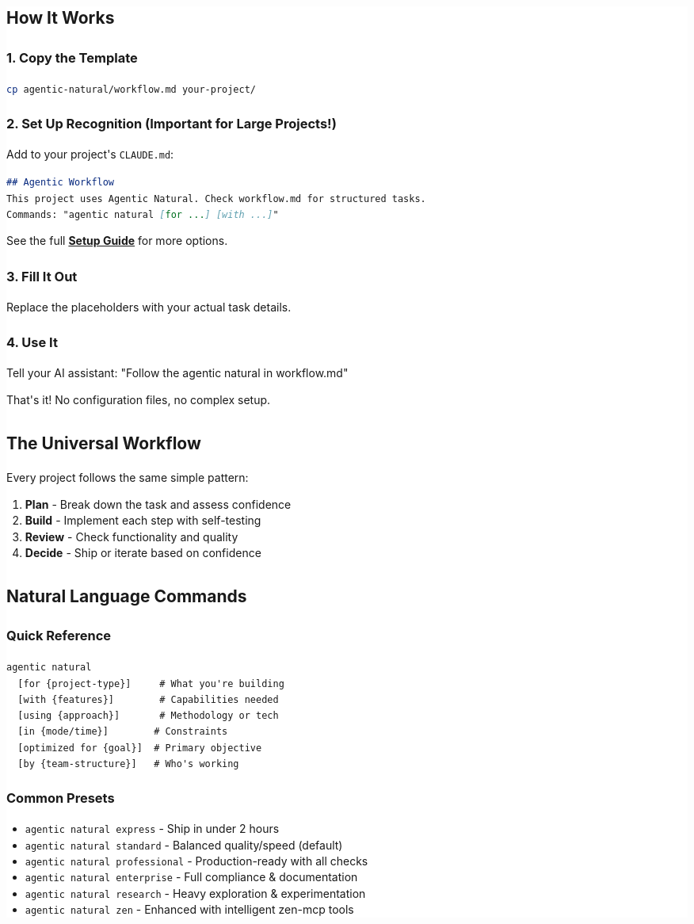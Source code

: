 ## How It Works

### 1. Copy the Template
```bash
cp agentic-natural/workflow.md your-project/
```

### 2. Set Up Recognition (Important for Large Projects!)
Add to your project's `CLAUDE.md`:
```markdown
## Agentic Workflow
This project uses Agentic Natural. Check workflow.md for structured tasks.
Commands: "agentic natural [for ...] [with ...]"
```

See the full **[Setup Guide](../SETUP.md)** for more options.

### 3. Fill It Out
Replace the placeholders with your actual task details.

### 4. Use It
Tell your AI assistant: "Follow the agentic natural in workflow.md"

That's it! No configuration files, no complex setup.

## The Universal Workflow

Every project follows the same simple pattern:

1. **Plan** - Break down the task and assess confidence
2. **Build** - Implement each step with self-testing
3. **Review** - Check functionality and quality
4. **Decide** - Ship or iterate based on confidence

## Natural Language Commands

### Quick Reference
```
agentic natural
  [for {project-type}]     # What you're building
  [with {features}]        # Capabilities needed  
  [using {approach}]       # Methodology or tech
  [in {mode/time}]        # Constraints
  [optimized for {goal}]  # Primary objective
  [by {team-structure}]   # Who's working
```

### Common Presets
- `agentic natural express` - Ship in under 2 hours
- `agentic natural standard` - Balanced quality/speed (default)
- `agentic natural professional` - Production-ready with all checks
- `agentic natural enterprise` - Full compliance & documentation
- `agentic natural research` - Heavy exploration & experimentation
- `agentic natural zen` - Enhanced with intelligent zen-mcp tools

